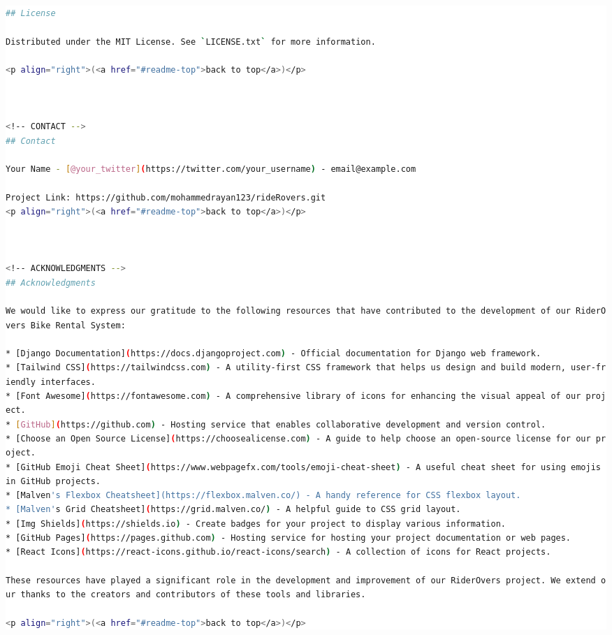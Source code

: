    ```bash
## License

Distributed under the MIT License. See `LICENSE.txt` for more information.

<p align="right">(<a href="#readme-top">back to top</a>)</p>



<!-- CONTACT -->
## Contact

Your Name - [@your_twitter](https://twitter.com/your_username) - email@example.com

Project Link: https://github.com/mohammedrayan123/rideRovers.git
<p align="right">(<a href="#readme-top">back to top</a>)</p>



<!-- ACKNOWLEDGMENTS -->
## Acknowledgments

We would like to express our gratitude to the following resources that have contributed to the development of our RiderOvers Bike Rental System:

* [Django Documentation](https://docs.djangoproject.com) - Official documentation for Django web framework.
* [Tailwind CSS](https://tailwindcss.com) - A utility-first CSS framework that helps us design and build modern, user-friendly interfaces.
* [Font Awesome](https://fontawesome.com) - A comprehensive library of icons for enhancing the visual appeal of our project.
* [GitHub](https://github.com) - Hosting service that enables collaborative development and version control.
* [Choose an Open Source License](https://choosealicense.com) - A guide to help choose an open-source license for our project.
* [GitHub Emoji Cheat Sheet](https://www.webpagefx.com/tools/emoji-cheat-sheet) - A useful cheat sheet for using emojis in GitHub projects.
* [Malven's Flexbox Cheatsheet](https://flexbox.malven.co/) - A handy reference for CSS flexbox layout.
* [Malven's Grid Cheatsheet](https://grid.malven.co/) - A helpful guide to CSS grid layout.
* [Img Shields](https://shields.io) - Create badges for your project to display various information.
* [GitHub Pages](https://pages.github.com) - Hosting service for hosting your project documentation or web pages.
* [React Icons](https://react-icons.github.io/react-icons/search) - A collection of icons for React projects.

These resources have played a significant role in the development and improvement of our RiderOvers project. We extend our thanks to the creators and contributors of these tools and libraries.

<p align="right">(<a href="#readme-top">back to top</a>)</p>
